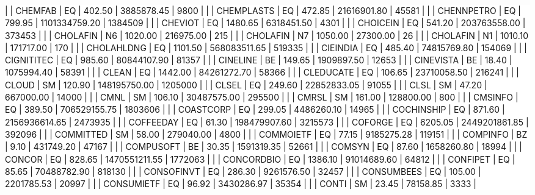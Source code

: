|  | CHEMFAB | EQ | 402.50 | 3885878.45 | 9800 |
|  | CHEMPLASTS | EQ | 472.85 | 21616901.80 | 45581 |
|  | CHENNPETRO | EQ | 799.95 | 1101334759.20 | 1384509 |
|  | CHEVIOT | EQ | 1480.65 | 6318451.50 | 4301 |
|  | CHOICEIN | EQ | 541.20 | 203763558.00 | 373453 |
|  | CHOLAFIN | N6 | 1020.00 | 216975.00 | 215 |
|  | CHOLAFIN | N7 | 1050.00 | 27300.00 | 26 |
|  | CHOLAFIN | N1 | 1010.10 | 171717.00 | 170 |
|  | CHOLAHLDNG | EQ | 1101.50 | 568083511.65 | 519335 |
|  | CIEINDIA | EQ | 485.40 | 74815769.80 | 154069 |
|  | CIGNITITEC | EQ | 985.60 | 80844107.90 | 81357 |
|  | CINELINE | BE | 149.65 | 1909897.50 | 12653 |
|  | CINEVISTA | BE | 18.40 | 1075994.40 | 58391 |
|  | CLEAN | EQ | 1442.00 | 84261272.70 | 58366 |
|  | CLEDUCATE | EQ | 106.65 | 23710058.50 | 216241 |
|  | CLOUD | SM | 120.90 | 148195750.00 | 1205000 |
|  | CLSEL | EQ | 249.60 | 22852833.05 | 91055 |
|  | CLSL | SM | 47.20 | 667000.00 | 14000 |
|  | CMNL | SM | 106.10 | 30487575.00 | 295500 |
|  | CMRSL | SM | 161.00 | 128800.00 | 800 |
|  | CMSINFO | EQ | 389.50 | 706529155.75 | 1803606 |
|  | COASTCORP | EQ | 299.05 | 4486260.10 | 14965 |
|  | COCHINSHIP | EQ | 871.60 | 2156936614.65 | 2473935 |
|  | COFFEEDAY | EQ | 61.30 | 198479907.60 | 3215573 |
|  | COFORGE | EQ | 6205.05 | 2449201861.85 | 392096 |
|  | COMMITTED | SM | 58.00 | 279040.00 | 4800 |
|  | COMMOIETF | EQ | 77.15 | 9185275.28 | 119151 |
|  | COMPINFO | BZ | 9.10 | 431749.20 | 47167 |
|  | COMPUSOFT | BE | 30.35 | 1591319.35 | 52661 |
|  | COMSYN | EQ | 87.60 | 1658260.80 | 18994 |
|  | CONCOR | EQ | 828.65 | 1470551211.55 | 1772063 |
|  | CONCORDBIO | EQ | 1386.10 | 91014689.60 | 64812 |
|  | CONFIPET | EQ | 85.65 | 70488782.90 | 818130 |
|  | CONSOFINVT | EQ | 286.30 | 9261576.50 | 32457 |
|  | CONSUMBEES | EQ | 105.00 | 2201785.53 | 20997 |
|  | CONSUMIETF | EQ | 96.92 | 3430286.97 | 35354 |
|  | CONTI | SM | 23.45 | 78158.85 | 3333 |